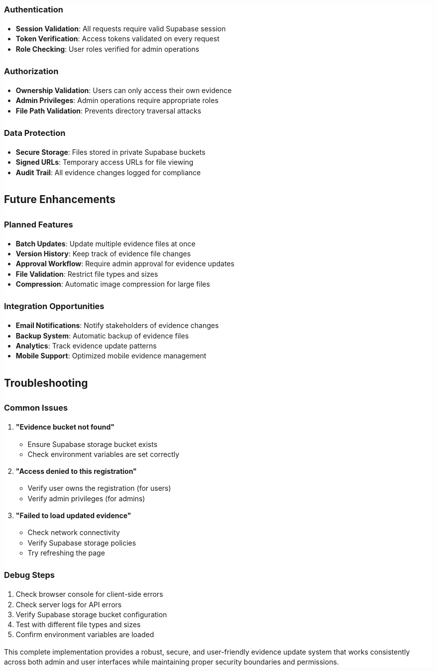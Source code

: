 ### Authentication
- **Session Validation**: All requests require valid Supabase session
- **Token Verification**: Access tokens validated on every request
- **Role Checking**: User roles verified for admin operations

### Authorization
- **Ownership Validation**: Users can only access their own evidence
- **Admin Privileges**: Admin operations require appropriate roles
- **File Path Validation**: Prevents directory traversal attacks

### Data Protection
- **Secure Storage**: Files stored in private Supabase buckets
- **Signed URLs**: Temporary access URLs for file viewing
- **Audit Trail**: All evidence changes logged for compliance

## Future Enhancements

### Planned Features
- **Batch Updates**: Update multiple evidence files at once
- **Version History**: Keep track of evidence file changes
- **Approval Workflow**: Require admin approval for evidence updates
- **File Validation**: Restrict file types and sizes
- **Compression**: Automatic image compression for large files

### Integration Opportunities
- **Email Notifications**: Notify stakeholders of evidence changes
- **Backup System**: Automatic backup of evidence files
- **Analytics**: Track evidence update patterns
- **Mobile Support**: Optimized mobile evidence management

## Troubleshooting

### Common Issues
1. **"Evidence bucket not found"**
   - Ensure Supabase storage bucket exists
   - Check environment variables are set correctly

2. **"Access denied to this registration"**
   - Verify user owns the registration (for users)
   - Verify admin privileges (for admins)

3. **"Failed to load updated evidence"**
   - Check network connectivity
   - Verify Supabase storage policies
   - Try refreshing the page

### Debug Steps
1. Check browser console for client-side errors
2. Check server logs for API errors
3. Verify Supabase storage bucket configuration
4. Test with different file types and sizes
5. Confirm environment variables are loaded

This complete implementation provides a robust, secure, and user-friendly evidence update system that works consistently across both admin and user interfaces while maintaining proper security boundaries and permissions.